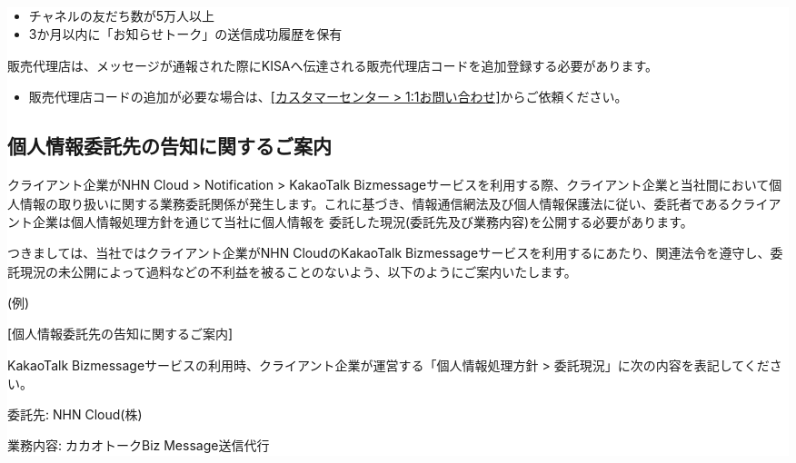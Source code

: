 - チャネルの友だち数が5万人以上
- 3か月以内に「お知らせトーク」の送信成功履歴を保有

販売代理店は、メッセージが通報された際にKISAへ伝達される販売代理店コードを追加登録する必要があります。

- 販売代理店コードの追加が必要な場合は、[[カスタマーセンター > 1:1お問い合わせ]](https://www.nhncloud.com/kr/support/inquiry)からご依頼ください。

## 個人情報委託先の告知に関するご案内

クライアント企業がNHN Cloud > Notification > KakaoTalk Bizmessageサービスを利用する際、クライアント企業と当社間において個人情報の取り扱いに関する業務委託関係が発生します。これに基づき、情報通信網法及び個人情報保護法に従い、委託者であるクライアント企業は個人情報処理方針を通じて当社に個人情報を
委託した現況(委託先及び業務内容)を公開する必要があります。

つきましては、当社ではクライアント企業がNHN CloudのKakaoTalk Bizmessageサービスを利用するにあたり、関連法令を遵守し、委託現況の未公開によって過料などの不利益を被ることのないよう、以下のようにご案内いたします。

(例)

[個人情報委託先の告知に関するご案内]

KakaoTalk Bizmessageサービスの利用時、クライアント企業が運営する「個人情報処理方針 > 委託現況」に次の内容を表記してください。

委託先: NHN Cloud(株)

業務内容: カカオトークBiz Message送信代行
